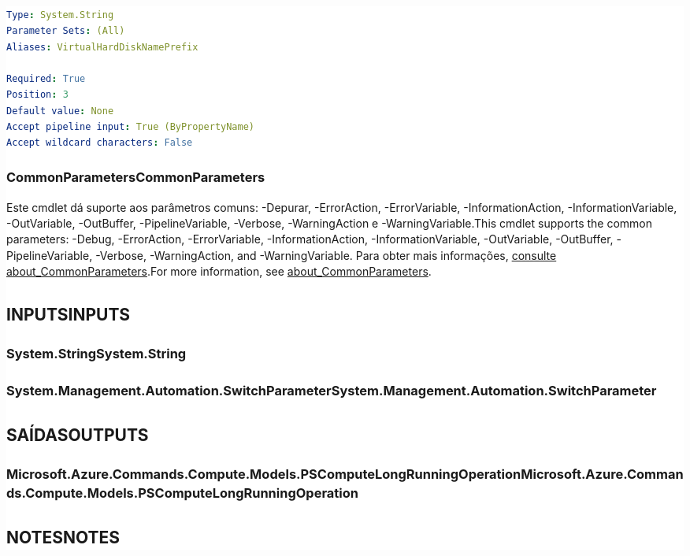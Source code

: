 ```yaml
Type: System.String
Parameter Sets: (All)
Aliases: VirtualHardDiskNamePrefix

Required: True
Position: 3
Default value: None
Accept pipeline input: True (ByPropertyName)
Accept wildcard characters: False
```

### <span data-ttu-id="bdd9e-141">CommonParameters</span><span class="sxs-lookup"><span data-stu-id="bdd9e-141">CommonParameters</span></span>
<span data-ttu-id="bdd9e-142">Este cmdlet dá suporte aos parâmetros comuns: -Depurar, -ErrorAction, -ErrorVariable, -InformationAction, -InformationVariable, -OutVariable, -OutBuffer, -PipelineVariable, -Verbose, -WarningAction e -WarningVariable.</span><span class="sxs-lookup"><span data-stu-id="bdd9e-142">This cmdlet supports the common parameters: -Debug, -ErrorAction, -ErrorVariable, -InformationAction, -InformationVariable, -OutVariable, -OutBuffer, -PipelineVariable, -Verbose, -WarningAction, and -WarningVariable.</span></span> <span data-ttu-id="bdd9e-143">Para obter mais informações, [consulte about_CommonParameters](http://go.microsoft.com/fwlink/?LinkID=113216).</span><span class="sxs-lookup"><span data-stu-id="bdd9e-143">For more information, see [about_CommonParameters](http://go.microsoft.com/fwlink/?LinkID=113216).</span></span>

## <span data-ttu-id="bdd9e-144">INPUTS</span><span class="sxs-lookup"><span data-stu-id="bdd9e-144">INPUTS</span></span>

### <span data-ttu-id="bdd9e-145">System.String</span><span class="sxs-lookup"><span data-stu-id="bdd9e-145">System.String</span></span>

### <span data-ttu-id="bdd9e-146">System.Management.Automation.SwitchParameter</span><span class="sxs-lookup"><span data-stu-id="bdd9e-146">System.Management.Automation.SwitchParameter</span></span>

## <span data-ttu-id="bdd9e-147">SAÍDAS</span><span class="sxs-lookup"><span data-stu-id="bdd9e-147">OUTPUTS</span></span>

### <span data-ttu-id="bdd9e-148">Microsoft.Azure.Commands.Compute.Models.PSComputeLongRunningOperation</span><span class="sxs-lookup"><span data-stu-id="bdd9e-148">Microsoft.Azure.Commands.Compute.Models.PSComputeLongRunningOperation</span></span>

## <span data-ttu-id="bdd9e-149">NOTES</span><span class="sxs-lookup"><span data-stu-id="bdd9e-149">NOTES</span></span>
